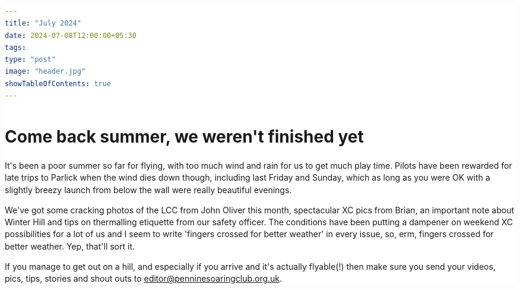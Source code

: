 ```yaml
---
title: "July 2024"
date: 2024-07-08T12:00:00+05:30
tags: 
type: "post"
image: "header.jpg"
showTableOfContents: true
---
```


# Come back summer, we weren't finished yet

It's been a poor summer so far for flying, with too much wind and rain for us to get much play time. Pilots have been rewarded for late trips to Parlick when the wind dies down though, including last Friday and Sunday, which as long as you were OK with a slightly breezy launch from below the wall were really beautiful evenings.

We've got some cracking photos of the LCC from John Oliver this month, spectacular XC pics from Brian, an important note about Winter Hill and tips on thermalling etiquette from our safety officer. The conditions have been putting a dampener on weekend XC possibilities for a lot of us and I seem to write 'fingers crossed for better weather' in every issue, so, erm, fingers crossed for better weather. Yep, that'll sort it.

If you manage to get out on a hill, and especially if you arrive and it's actually flyable(!) then make sure you send your videos, pics, tips, stories and shout outs to [editor@penninesoaringclub.org.uk](mailto:editor@penninesoaringclub.org.uk).
